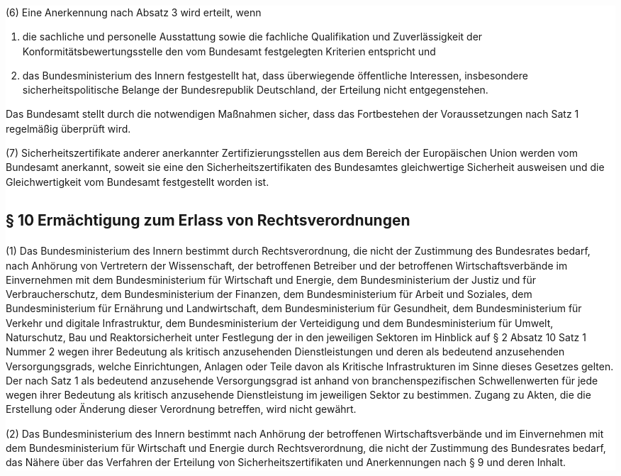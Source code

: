 (6) Eine Anerkennung nach Absatz 3 wird erteilt, wenn

1.  die sachliche und personelle Ausstattung sowie die fachliche
    Qualifikation und Zuverlässigkeit der Konformitätsbewertungsstelle den
    vom Bundesamt festgelegten Kriterien entspricht und


2.  das Bundesministerium des Innern festgestellt hat, dass überwiegende
    öffentliche Interessen, insbesondere sicherheitspolitische Belange der
    Bundesrepublik Deutschland, der Erteilung nicht entgegenstehen.



Das Bundesamt stellt durch die notwendigen Maßnahmen sicher, dass das
Fortbestehen der Voraussetzungen nach Satz 1 regelmäßig überprüft
wird.

(7) Sicherheitszertifikate anderer anerkannter Zertifizierungsstellen
aus dem Bereich der Europäischen Union werden vom Bundesamt anerkannt,
soweit sie eine den Sicherheitszertifikaten des Bundesamtes
gleichwertige Sicherheit ausweisen und die Gleichwertigkeit vom
Bundesamt festgestellt worden ist.


## § 10 Ermächtigung zum Erlass von Rechtsverordnungen

(1) Das Bundesministerium des Innern bestimmt durch Rechtsverordnung,
die nicht der Zustimmung des Bundesrates bedarf, nach Anhörung von
Vertretern der Wissenschaft, der betroffenen Betreiber und der
betroffenen Wirtschaftsverbände im Einvernehmen mit dem
Bundesministerium für Wirtschaft und Energie, dem Bundesministerium
der Justiz und für Verbraucherschutz, dem Bundesministerium der
Finanzen, dem Bundesministerium für Arbeit und Soziales, dem
Bundesministerium für Ernährung und Landwirtschaft, dem
Bundesministerium für Gesundheit, dem Bundesministerium für Verkehr
und digitale Infrastruktur, dem Bundesministerium der Verteidigung und
dem Bundesministerium für Umwelt, Naturschutz, Bau und
Reaktorsicherheit unter Festlegung der in den jeweiligen Sektoren im
Hinblick auf § 2 Absatz 10 Satz 1 Nummer 2 wegen ihrer Bedeutung als
kritisch anzusehenden Dienstleistungen und deren als bedeutend
anzusehenden Versorgungsgrads, welche Einrichtungen, Anlagen oder
Teile davon als Kritische Infrastrukturen im Sinne dieses Gesetzes
gelten. Der nach Satz 1 als bedeutend anzusehende Versorgungsgrad ist
anhand von branchenspezifischen Schwellenwerten für jede wegen ihrer
Bedeutung als kritisch anzusehende Dienstleistung im jeweiligen Sektor
zu bestimmen. Zugang zu Akten, die die Erstellung oder Änderung dieser
Verordnung betreffen, wird nicht gewährt.

(2) Das Bundesministerium des Innern bestimmt nach Anhörung der
betroffenen Wirtschaftsverbände und im Einvernehmen mit dem
Bundesministerium für Wirtschaft und Energie durch Rechtsverordnung,
die nicht der Zustimmung des Bundesrates bedarf, das Nähere über das
Verfahren der Erteilung von Sicherheitszertifikaten und Anerkennungen
nach § 9 und deren Inhalt.
